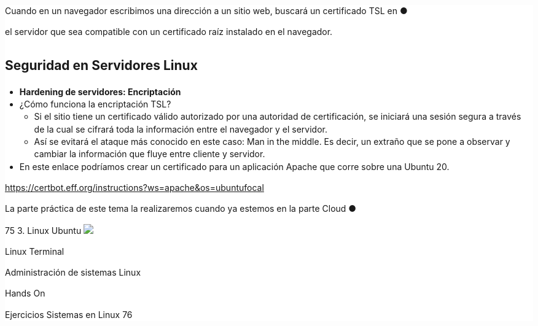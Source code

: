 Cuando en un navegador escribimos una dirección a un sitio web, buscará un certificado TSL en ●

el servidor que sea compatible con un certificado raíz instalado en el navegador.
## Seguridad en Servidores Linux
- **Hardening de servidores: Encriptación**
- ¿Cómo funciona la encriptación TSL?
  - Si el sitio tiene un certificado válido autorizado por una autoridad de certificación, se iniciará una sesión segura a través de la cual se cifrará toda la información entre el navegador y el servidor.
  - Así se evitará el ataque más conocido en este caso: Man in the middle. Es decir, un extraño que se pone a observar y cambiar la información que fluye entre cliente y servidor.
- En este enlace podríamos crear un certificado para un aplicación Apache que corre sobre una Ubuntu 20.

<https://certbot.eff.org/instructions?ws=apache&os=ubuntufocal>

La parte práctica de este tema la realizaremos cuando ya estemos en la parte Cloud ●

75
3. Linux Ubuntu ![](../../../../../Downloads/Admon%20SO%20Linux%20Parte%203%20Administracion%20de%20sistemas/Aspose.Words.4c39218b-e570-4061-98b5-27d9b36d45c1.005.png)

Linux Terminal

Administración de sistemas Linux

Hands On

Ejercicios Sistemas en Linux
76
